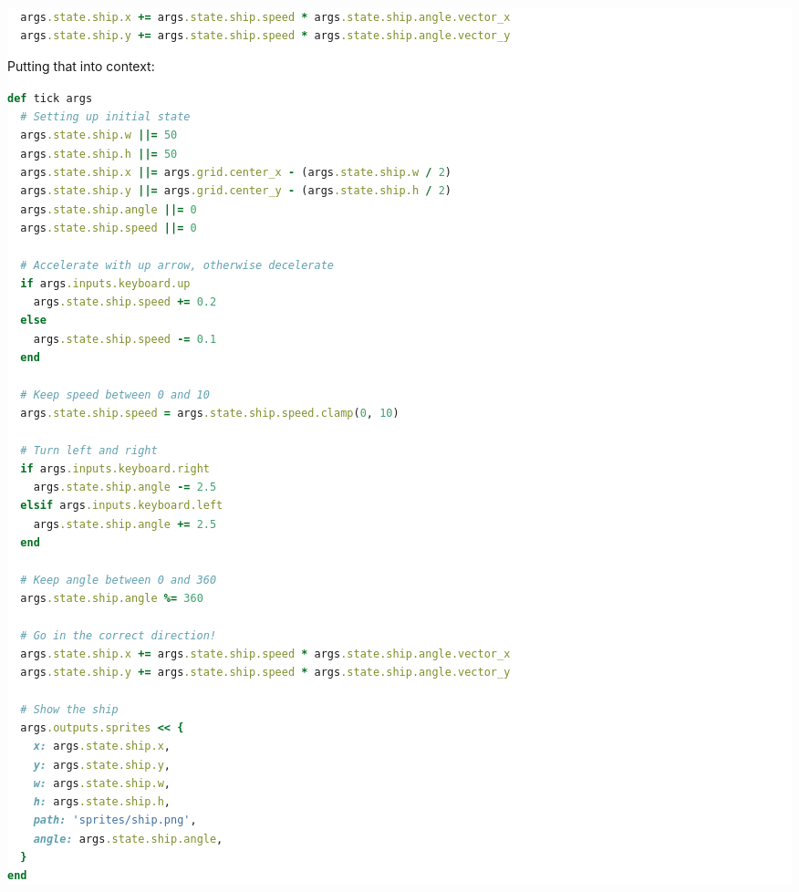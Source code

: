 ```ruby
  args.state.ship.x += args.state.ship.speed * args.state.ship.angle.vector_x
  args.state.ship.y += args.state.ship.speed * args.state.ship.angle.vector_y
```

Putting that into context:

```ruby
def tick args
  # Setting up initial state
  args.state.ship.w ||= 50
  args.state.ship.h ||= 50
  args.state.ship.x ||= args.grid.center_x - (args.state.ship.w / 2)
  args.state.ship.y ||= args.grid.center_y - (args.state.ship.h / 2)
  args.state.ship.angle ||= 0
  args.state.ship.speed ||= 0

  # Accelerate with up arrow, otherwise decelerate
  if args.inputs.keyboard.up
    args.state.ship.speed += 0.2
  else
    args.state.ship.speed -= 0.1
  end

  # Keep speed between 0 and 10
  args.state.ship.speed = args.state.ship.speed.clamp(0, 10)

  # Turn left and right
  if args.inputs.keyboard.right
    args.state.ship.angle -= 2.5
  elsif args.inputs.keyboard.left
    args.state.ship.angle += 2.5
  end

  # Keep angle between 0 and 360
  args.state.ship.angle %= 360

  # Go in the correct direction!
  args.state.ship.x += args.state.ship.speed * args.state.ship.angle.vector_x
  args.state.ship.y += args.state.ship.speed * args.state.ship.angle.vector_y

  # Show the ship
  args.outputs.sprites << {
    x: args.state.ship.x,
    y: args.state.ship.y,
    w: args.state.ship.w,
    h: args.state.ship.h,
    path: 'sprites/ship.png',
    angle: args.state.ship.angle,
  }
end
```
